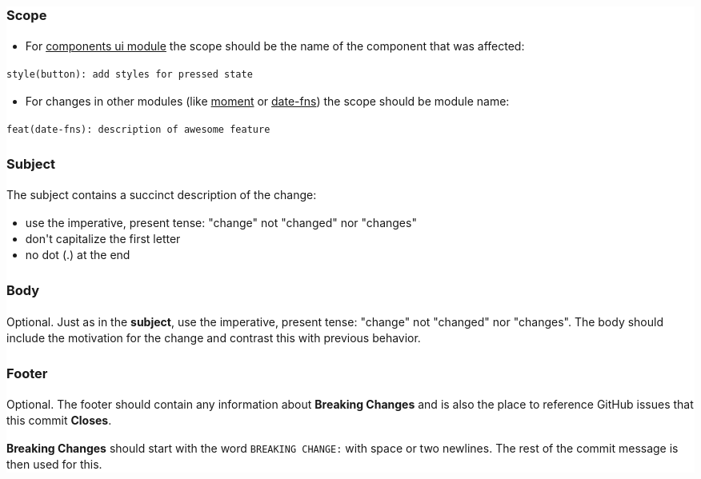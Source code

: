 ### Scope

* For [components ui module](src/components/ui) the scope should be the name of the component that was affected:
```
style(button): add styles for pressed state
```
* For changes in other modules (like [moment](src/moment) or [date-fns](src/date-fns)) the scope should be module name:
```
feat(date-fns): description of awesome feature
```

### Subject

The subject contains a succinct description of the change:

* use the imperative, present tense: "change" not "changed" nor "changes"
* don't capitalize the first letter
* no dot (.) at the end

### Body

Optional. Just as in the **subject**, use the imperative, present tense: "change" not "changed" nor "changes".
The body should include the motivation for the change and contrast this with previous behavior.

### Footer

Optional. The footer should contain any information about **Breaking Changes** and is also the place to
reference GitHub issues that this commit **Closes**.

**Breaking Changes** should start with the word `BREAKING CHANGE:` with space or two newlines.
The rest of the commit message is then used for this.
